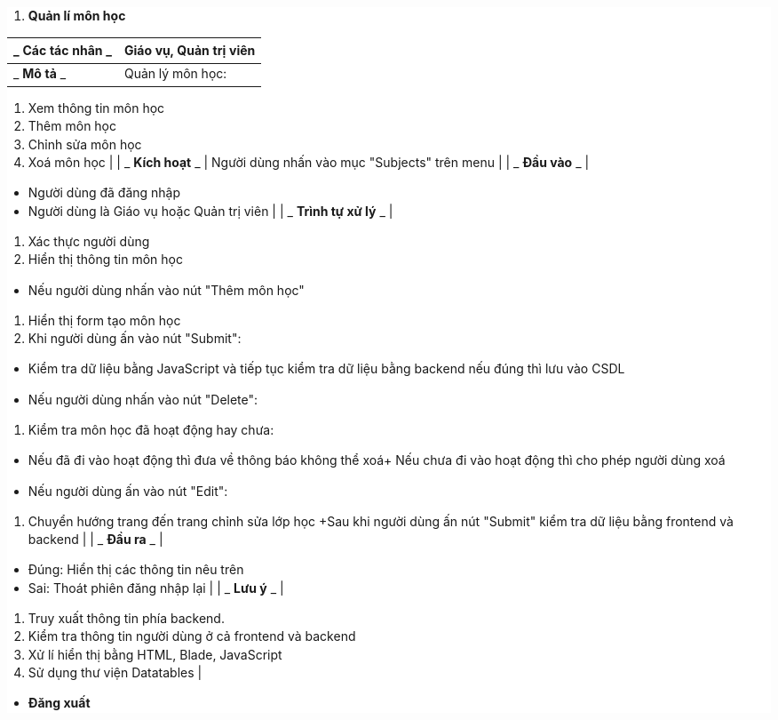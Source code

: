 1. **Quản lí môn học**

| _ **Các tác nhân** _ | Giáo vụ, Quản trị viên |
| --- | --- |
| _ **Mô tả** _ | Quản lý môn học:
1. Xem thông tin môn học
2. Thêm môn học
3. Chỉnh sửa môn học
4. Xoá môn học
 |
| _ **Kích hoạt** _ | Người dùng nhấn vào mục "Subjects" trên menu |
| _ **Đầu vào** _ |
- Người dùng đã đăng nhập
- Người dùng là Giáo vụ hoặc Quản trị viên
 |
| _ **Trình tự xử lý** _ |
1. Xác thực người dùng
2. Hiển thị thông tin môn học

- Nếu người dùng nhấn vào nút "Thêm môn học"

1. Hiển thị form tạo môn học
2. Khi người dùng ấn vào nút "Submit":
+ Kiểm tra dữ liệu bằng JavaScript và tiếp tục kiểm tra dữ liệu bằng backend nếu đúng thì lưu vào CSDL
- Nếu người dùng nhấn vào nút "Delete":

1. Kiểm tra môn học đã hoạt động hay chưa:
+ Nếu đã đi vào hoạt động thì đưa về thông báo không thể xoá+ Nếu chưa đi vào hoạt động thì cho phép người dùng xoá
- Nếu người dùng ấn vào nút "Edit":

1. Chuyển hướng trang đến trang chỉnh sửa lớp học
+Sau khi người dùng ấn nút "Submit" kiểm tra dữ liệu bằng frontend và backend |
| _ **Đầu ra** _ |
- Đúng: Hiển thị các thông tin nêu trên
- Sai: Thoát phiên đăng nhập lại
 |
| _ **Lưu ý** _ |
1. Truy xuất thông tin phía backend.
2. Kiểm tra thông tin người dùng ở cả frontend và backend
3. Xử lí hiển thị bằng HTML, Blade, JavaScript
4. Sử dụng thư viện Datatables
 |

- **Đăng xuất**

